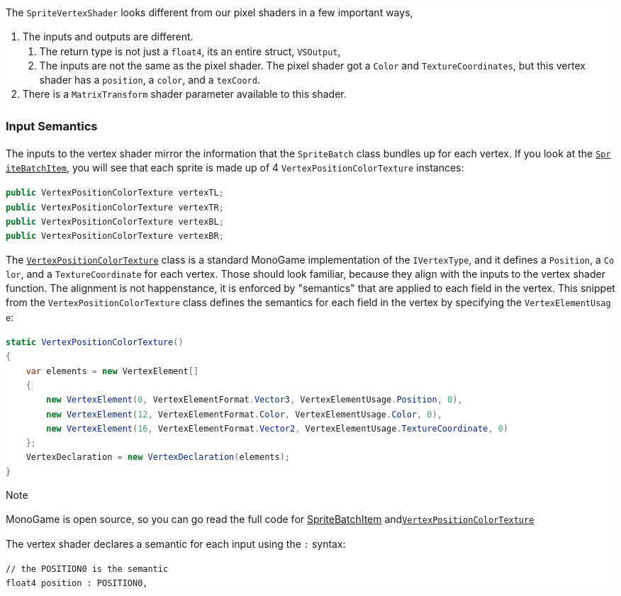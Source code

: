 The `SpriteVertexShader` looks different from our pixel shaders in a few important ways, 
1. The inputs and outputs are different.
	1. The return type is not just a `float4`, its an entire struct, `VSOutput`,
	2. The inputs are not the same as the pixel shader. The pixel shader got a `Color` and `TextureCoordinates`, but this vertex shader has a `position`, a `color`, and a `texCoord`. 
2. There is a `MatrixTransform` shader parameter available to this shader. 

### Input Semantics

The inputs to the vertex shader mirror the information that the `SpriteBatch` class bundles up for each vertex. If you look at the [`SpriteBatchItem`](xref:Microsoft.Xna.Framework.Graphics.SpriteBatchItem), you will see that each sprite is made up of 4 `VertexPositionColorTexture` instances:

```csharp
public VertexPositionColorTexture vertexTL;
public VertexPositionColorTexture vertexTR;
public VertexPositionColorTexture vertexBL;
public VertexPositionColorTexture vertexBR;
```


The [`VertexPositionColorTexture`](xref:Microsoft.Xna.Framework.Graphics.VertexPositionColorTexture) class is a standard MonoGame implementation of the `IVertexType`, and it defines a `Position`, a `Color`, and a `TextureCoordinate` for each vertex. Those should look familiar, because they align with the inputs to the vertex shader function. The alignment is not happenstance, it is enforced by "semantics" that are applied to each field in the vertex. This snippet from the `VertexPositionColorTexture` class defines the semantics for each field in the vertex by specifying the `VertexElementUsage`:

```csharp
static VertexPositionColorTexture()
{
	var elements = new VertexElement[] 
	{ 
		new VertexElement(0, VertexElementFormat.Vector3, VertexElementUsage.Position, 0), 
		new VertexElement(12, VertexElementFormat.Color, VertexElementUsage.Color, 0), 
		new VertexElement(16, VertexElementFormat.Vector2, VertexElementUsage.TextureCoordinate, 0) 
	};
	VertexDeclaration = new VertexDeclaration(elements);
}
```

> [!note]
> MonoGame is open source, so you can go read the full code for [SpriteBatchItem](https://github.com/MonoGame/MonoGame/blob/develop/MonoGame.Framework/Graphics/SpriteBatchItem.cs) and[`VertexPositionColorTexture`](https://github.com/MonoGame/MonoGame/blob/develop/MonoGame.Framework/Graphics/Vertices/VertexPositionColorTexture.cs)


The vertex shader declares a semantic for each input using the `:` syntax:

```hlsl
// the POSITION0 is the semantic 
float4 position	: POSITION0,
```
